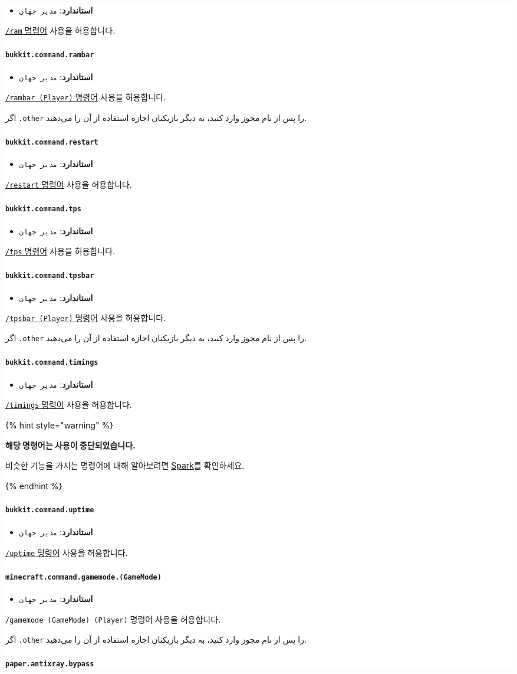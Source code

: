 - **استاندارد**: `مدیر جهان`

[`/ram` 명령어](commands.md#ram) 사용을 허용합니다.

#### `bukkit.command.rambar`

- **استاندارد**: `مدیر جهان`

[`/rambar (Player)` 명령어](commands.md#rambar) 사용을 허용합니다.

اگر `.other` را پس از نام مجوز وارد کنید، به دیگر بازیکنان اجازه استفاده از آن را می‌دهید.

#### `bukkit.command.restart`

- **استاندارد**: `مدیر جهان`

[`/restart` 명령어](commands.md#restart) 사용을 허용합니다.

#### `bukkit.command.tps`

- **استاندارد**: `مدیر جهان`

[`/tps` 명령어](commands.md#tps) 사용을 허용합니다.

#### `bukkit.command.tpsbar`

- **استاندارد**: `مدیر جهان`

[`/tpsbar (Player)` 명령어](commands.md#tpsbar) 사용을 허용합니다.

اگر `.other` را پس از نام مجوز وارد کنید، به دیگر بازیکنان اجازه استفاده از آن را می‌دهید.

#### `bukkit.command.timings`

- **استاندارد**: `مدیر جهان`

[`/timings` 명령어](commands.md#timings) 사용을 허용합니다.

{% hint style="warning" %}

**해당 명령어는 사용이 중단되었습니다.**

비슷한 기능을 가지는 명령어에 대해 알아보려면 [Spark](https://spark.lucko.me/docs/Command-Usage)를 확인하세요.

{% endhint %}

#### `bukkit.command.uptime`

- **استاندارد**: `مدیر جهان`

[`/uptime` 명령어](commands.md#uptime) 사용을 허용합니다.

#### `minecraft.command.gamemode.(GameMode)`

- **استاندارد**: `مدیر جهان`

`/gamemode (GameMode) (Player)` 명령어 사용을 허용합니다.

اگر `.other` را پس از نام مجوز وارد کنید، به دیگر بازیکنان اجازه استفاده از آن را می‌دهید.

#### `paper.antixray.bypass`
